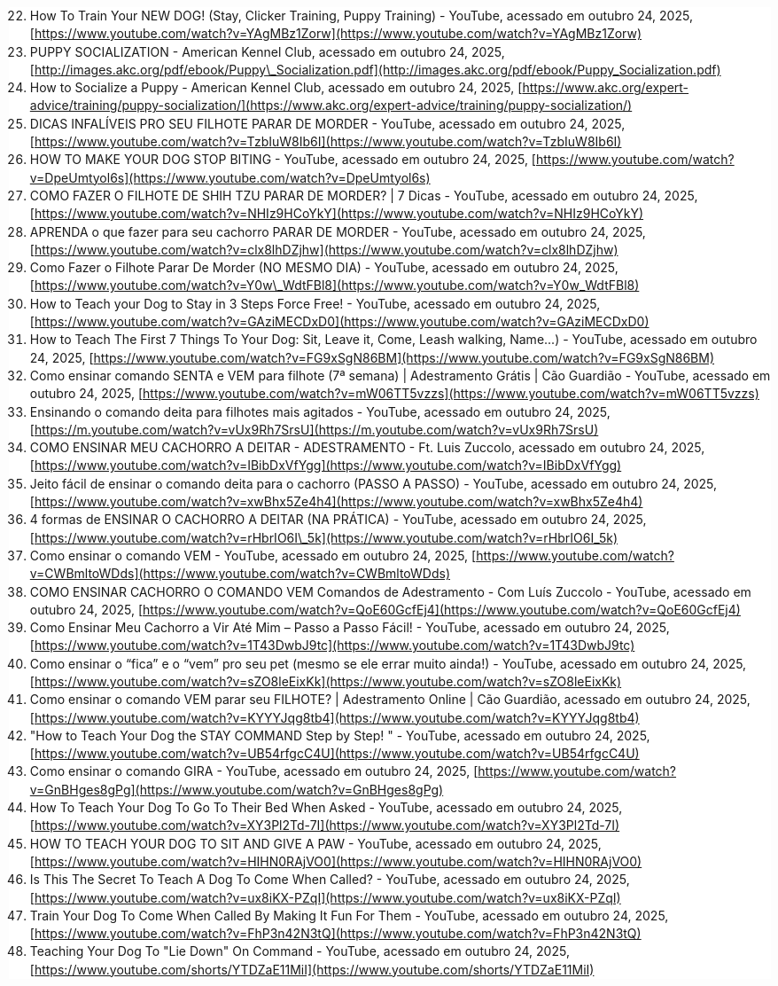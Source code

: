 22. How To Train Your NEW DOG\! (Stay, Clicker Training, Puppy Training) \- YouTube, acessado em outubro 24, 2025, [https://www.youtube.com/watch?v=YAgMBz1Zorw](https://www.youtube.com/watch?v=YAgMBz1Zorw)  
23. PUPPY SOCIALIZATION \- American Kennel Club, acessado em outubro 24, 2025, [http://images.akc.org/pdf/ebook/Puppy\_Socialization.pdf](http://images.akc.org/pdf/ebook/Puppy_Socialization.pdf)  
24. How to Socialize a Puppy \- American Kennel Club, acessado em outubro 24, 2025, [https://www.akc.org/expert-advice/training/puppy-socialization/](https://www.akc.org/expert-advice/training/puppy-socialization/)  
25. DICAS INFALÍVEIS PRO SEU FILHOTE PARAR DE MORDER \- YouTube, acessado em outubro 24, 2025, [https://www.youtube.com/watch?v=TzbIuW8Ib6I](https://www.youtube.com/watch?v=TzbIuW8Ib6I)  
26. HOW TO MAKE YOUR DOG STOP BITING \- YouTube, acessado em outubro 24, 2025, [https://www.youtube.com/watch?v=DpeUmtyol6s](https://www.youtube.com/watch?v=DpeUmtyol6s)  
27. COMO FAZER O FILHOTE DE SHIH TZU PARAR DE MORDER? | 7 Dicas \- YouTube, acessado em outubro 24, 2025, [https://www.youtube.com/watch?v=NHIz9HCoYkY](https://www.youtube.com/watch?v=NHIz9HCoYkY)  
28. APRENDA o que fazer para seu cachorro PARAR DE MORDER \- YouTube, acessado em outubro 24, 2025, [https://www.youtube.com/watch?v=clx8lhDZjhw](https://www.youtube.com/watch?v=clx8lhDZjhw)  
29. Como Fazer o Filhote Parar De Morder (NO MESMO DIA) \- YouTube, acessado em outubro 24, 2025, [https://www.youtube.com/watch?v=Y0w\_WdtFBl8](https://www.youtube.com/watch?v=Y0w_WdtFBl8)  
30. How to Teach your Dog to Stay in 3 Steps Force Free\! \- YouTube, acessado em outubro 24, 2025, [https://www.youtube.com/watch?v=GAziMECDxD0](https://www.youtube.com/watch?v=GAziMECDxD0)  
31. How to Teach The First 7 Things To Your Dog: Sit, Leave it, Come, Leash walking, Name...) \- YouTube, acessado em outubro 24, 2025, [https://www.youtube.com/watch?v=FG9xSgN86BM](https://www.youtube.com/watch?v=FG9xSgN86BM)  
32. Como ensinar comando SENTA e VEM para filhote (7ª semana) | Adestramento Grátis | Cão Guardião \- YouTube, acessado em outubro 24, 2025, [https://www.youtube.com/watch?v=mW06TT5vzzs](https://www.youtube.com/watch?v=mW06TT5vzzs)  
33. Ensinando o comando deita para filhotes mais agitados \- YouTube, acessado em outubro 24, 2025, [https://m.youtube.com/watch?v=vUx9Rh7SrsU](https://m.youtube.com/watch?v=vUx9Rh7SrsU)  
34. COMO ENSINAR MEU CACHORRO A DEITAR \- ADESTRAMENTO \- Ft. Luis Zuccolo, acessado em outubro 24, 2025, [https://www.youtube.com/watch?v=IBibDxVfYgg](https://www.youtube.com/watch?v=IBibDxVfYgg)  
35. Jeito fácil de ensinar o comando deita para o cachorro (PASSO A PASSO) \- YouTube, acessado em outubro 24, 2025, [https://www.youtube.com/watch?v=xwBhx5Ze4h4](https://www.youtube.com/watch?v=xwBhx5Ze4h4)  
36. 4 formas de ENSINAR O CACHORRO A DEITAR (NA PRÁTICA) \- YouTube, acessado em outubro 24, 2025, [https://www.youtube.com/watch?v=rHbrIO6I\_5k](https://www.youtube.com/watch?v=rHbrIO6I_5k)  
37. Como ensinar o comando VEM \- YouTube, acessado em outubro 24, 2025, [https://www.youtube.com/watch?v=CWBmltoWDds](https://www.youtube.com/watch?v=CWBmltoWDds)  
38. COMO ENSINAR CACHORRO O COMANDO VEM Comandos de Adestramento \- Com Luís Zuccolo \- YouTube, acessado em outubro 24, 2025, [https://www.youtube.com/watch?v=QoE60GcfEj4](https://www.youtube.com/watch?v=QoE60GcfEj4)  
39. Como Ensinar Meu Cachorro a Vir Até Mim – Passo a Passo Fácil\! \- YouTube, acessado em outubro 24, 2025, [https://www.youtube.com/watch?v=1T43DwbJ9tc](https://www.youtube.com/watch?v=1T43DwbJ9tc)  
40. Como ensinar o “fica” e o “vem” pro seu pet (mesmo se ele errar muito ainda\!) \- YouTube, acessado em outubro 24, 2025, [https://www.youtube.com/watch?v=sZO8leEixKk](https://www.youtube.com/watch?v=sZO8leEixKk)  
41. Como ensinar o comando VEM parar seu FILHOTE? | Adestramento Online | Cão Guardião, acessado em outubro 24, 2025, [https://www.youtube.com/watch?v=KYYYJqg8tb4](https://www.youtube.com/watch?v=KYYYJqg8tb4)  
42. "How to Teach Your Dog the STAY COMMAND Step by Step\! " \- YouTube, acessado em outubro 24, 2025, [https://www.youtube.com/watch?v=UB54rfgcC4U](https://www.youtube.com/watch?v=UB54rfgcC4U)  
43. Como ensinar o comando GIRA \- YouTube, acessado em outubro 24, 2025, [https://www.youtube.com/watch?v=GnBHges8gPg](https://www.youtube.com/watch?v=GnBHges8gPg)  
44. How To Teach Your Dog To Go To Their Bed When Asked \- YouTube, acessado em outubro 24, 2025, [https://www.youtube.com/watch?v=XY3Pl2Td-7I](https://www.youtube.com/watch?v=XY3Pl2Td-7I)  
45. HOW TO TEACH YOUR DOG TO SIT AND GIVE A PAW \- YouTube, acessado em outubro 24, 2025, [https://www.youtube.com/watch?v=HIHN0RAjVO0](https://www.youtube.com/watch?v=HIHN0RAjVO0)  
46. Is This The Secret To Teach A Dog To Come When Called? \- YouTube, acessado em outubro 24, 2025, [https://www.youtube.com/watch?v=ux8iKX-PZqI](https://www.youtube.com/watch?v=ux8iKX-PZqI)  
47. Train Your Dog To Come When Called By Making It Fun For Them \- YouTube, acessado em outubro 24, 2025, [https://www.youtube.com/watch?v=FhP3n42N3tQ](https://www.youtube.com/watch?v=FhP3n42N3tQ)  
48. Teaching Your Dog To "Lie Down" On Command \- YouTube, acessado em outubro 24, 2025, [https://www.youtube.com/shorts/YTDZaE11MiI](https://www.youtube.com/shorts/YTDZaE11MiI)  